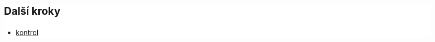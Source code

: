 ## <a name="next-steps"></a>Další kroky

* [kontrol](./sampling.md)

[api]: app-insights-api-custom-events-metrics.md
[apiproperties]: app-insights-api-custom-events-metrics.md#properties
[start]: ./app-insights-overview.md
[pricing]: https://azure.microsoft.com/pricing/details/application-insights/
[pricing]: https://azure.microsoft.com/pricing/details/application-insights/